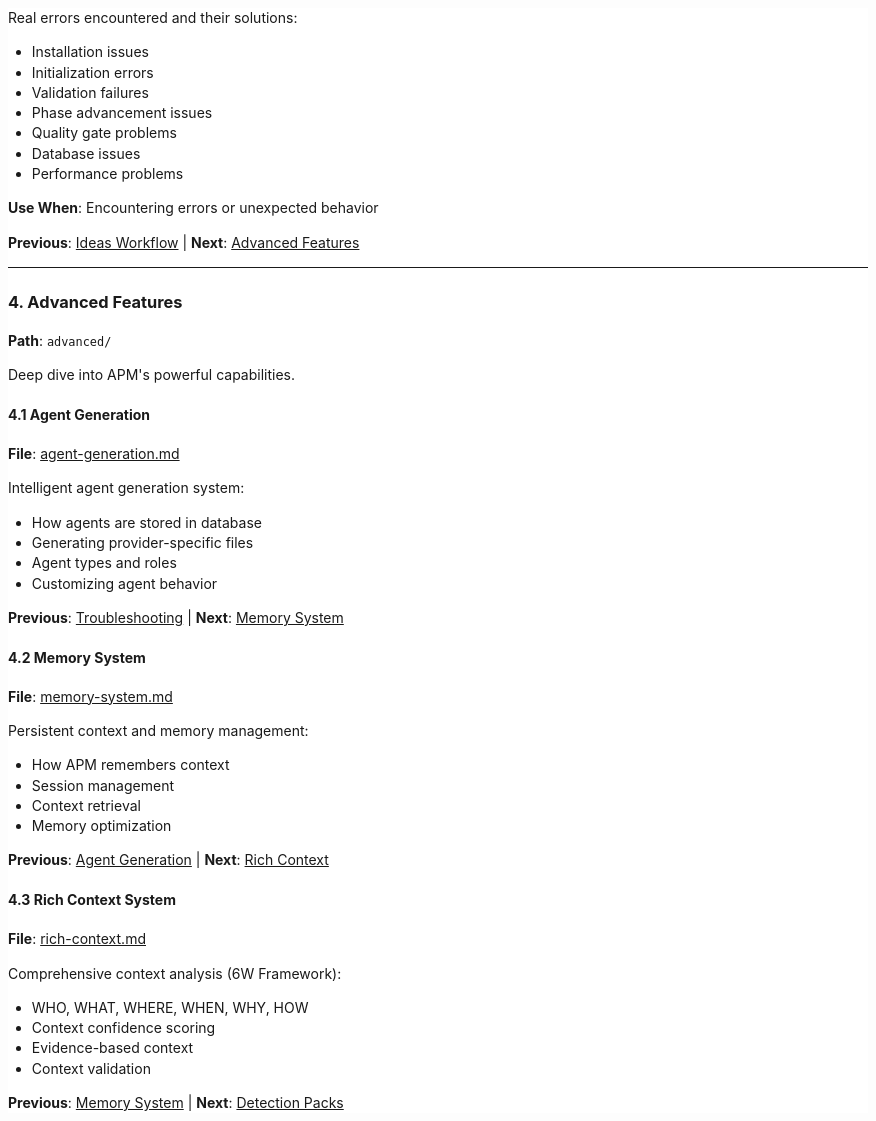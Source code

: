 Real errors encountered and their solutions:
- Installation issues
- Initialization errors
- Validation failures
- Phase advancement issues
- Quality gate problems
- Database issues
- Performance problems

**Use When**: Encountering errors or unexpected behavior

**Previous**: [Ideas Workflow](workflows/ideas-workflow.md) | **Next**: [Advanced Features](advanced/)

---

### 4. Advanced Features

**Path**: `advanced/`

Deep dive into APM's powerful capabilities.

#### 4.1 Agent Generation
**File**: [agent-generation.md](advanced/agent-generation.md)

Intelligent agent generation system:
- How agents are stored in database
- Generating provider-specific files
- Agent types and roles
- Customizing agent behavior

**Previous**: [Troubleshooting](workflows/troubleshooting.md) | **Next**: [Memory System](advanced/memory-system.md)

#### 4.2 Memory System
**File**: [memory-system.md](advanced/memory-system.md)

Persistent context and memory management:
- How APM remembers context
- Session management
- Context retrieval
- Memory optimization

**Previous**: [Agent Generation](advanced/agent-generation.md) | **Next**: [Rich Context](advanced/rich-context.md)

#### 4.3 Rich Context System
**File**: [rich-context.md](advanced/rich-context.md)

Comprehensive context analysis (6W Framework):
- WHO, WHAT, WHERE, WHEN, WHY, HOW
- Context confidence scoring
- Evidence-based context
- Context validation

**Previous**: [Memory System](advanced/memory-system.md) | **Next**: [Detection Packs](advanced/detection-packs.md)
